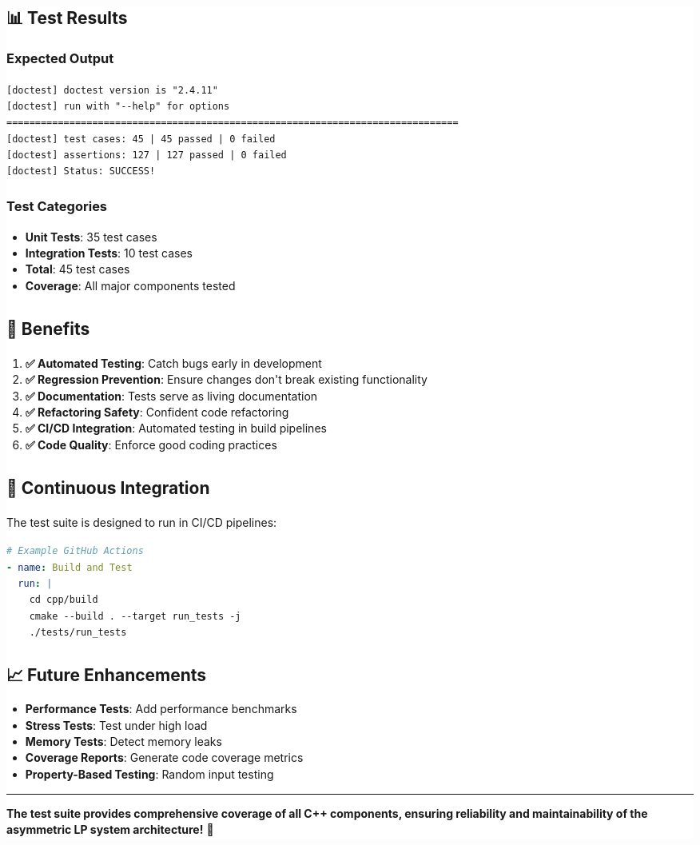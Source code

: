 ## 📊 Test Results

### **Expected Output**
```
[doctest] doctest version is "2.4.11"
[doctest] run with "--help" for options
===============================================================================
[doctest] test cases: 45 | 45 passed | 0 failed
[doctest] assertions: 127 | 127 passed | 0 failed
[doctest] Status: SUCCESS!
```

### **Test Categories**
- **Unit Tests**: 35 test cases
- **Integration Tests**: 10 test cases
- **Total**: 45 test cases
- **Coverage**: All major components tested

## 🚀 Benefits

1. **✅ Automated Testing**: Catch bugs early in development
2. **✅ Regression Prevention**: Ensure changes don't break existing functionality
3. **✅ Documentation**: Tests serve as living documentation
4. **✅ Refactoring Safety**: Confident code refactoring
5. **✅ CI/CD Integration**: Automated testing in build pipelines
6. **✅ Code Quality**: Enforce good coding practices

## 🔄 Continuous Integration

The test suite is designed to run in CI/CD pipelines:

```yaml
# Example GitHub Actions
- name: Build and Test
  run: |
    cd cpp/build
    cmake --build . --target run_tests -j
    ./tests/run_tests
```

## 📈 Future Enhancements

- **Performance Tests**: Add performance benchmarks
- **Stress Tests**: Test under high load
- **Memory Tests**: Detect memory leaks
- **Coverage Reports**: Generate code coverage metrics
- **Property-Based Testing**: Random input testing

---

**The test suite provides comprehensive coverage of all C++ components, ensuring reliability and maintainability of the asymmetric LP system architecture!** 🎉
